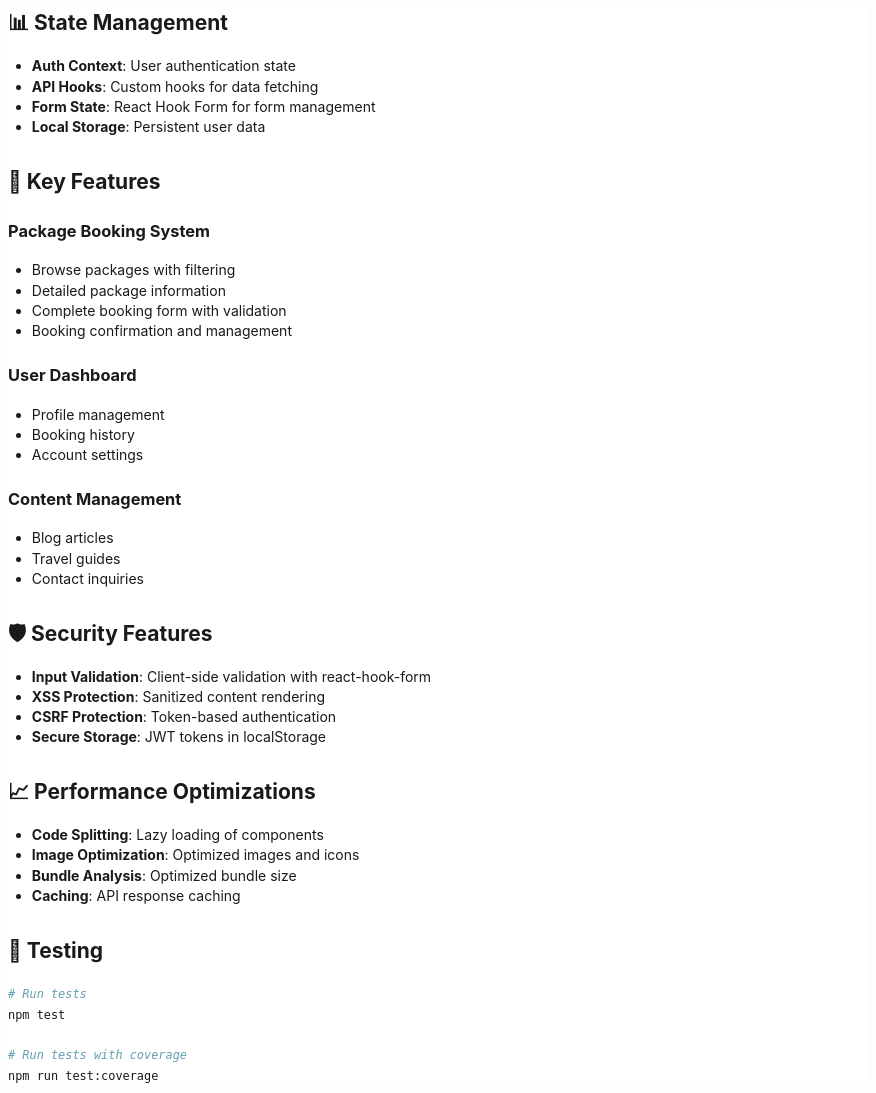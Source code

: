 ## 📊 State Management

- **Auth Context**: User authentication state
- **API Hooks**: Custom hooks for data fetching
- **Form State**: React Hook Form for form management
- **Local Storage**: Persistent user data

## 🎯 Key Features

### Package Booking System
- Browse packages with filtering
- Detailed package information
- Complete booking form with validation
- Booking confirmation and management

### User Dashboard
- Profile management
- Booking history
- Account settings

### Content Management
- Blog articles
- Travel guides
- Contact inquiries

## 🛡️ Security Features

- **Input Validation**: Client-side validation with react-hook-form
- **XSS Protection**: Sanitized content rendering
- **CSRF Protection**: Token-based authentication
- **Secure Storage**: JWT tokens in localStorage

## 📈 Performance Optimizations

- **Code Splitting**: Lazy loading of components
- **Image Optimization**: Optimized images and icons
- **Bundle Analysis**: Optimized bundle size
- **Caching**: API response caching

## 🧪 Testing

```bash
# Run tests
npm test

# Run tests with coverage
npm run test:coverage
```
